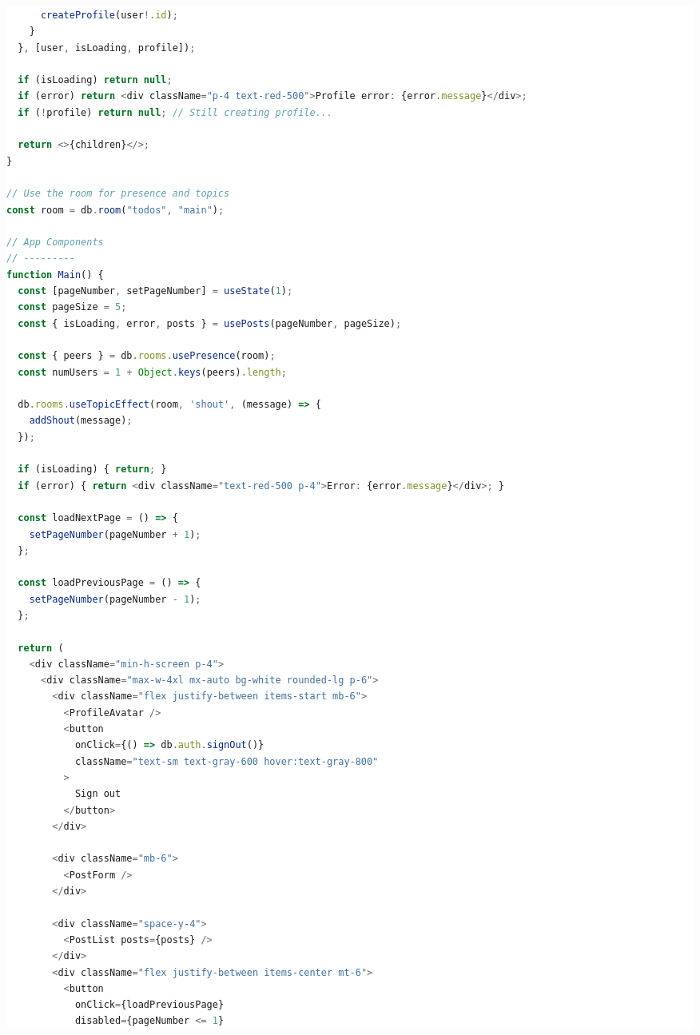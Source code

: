 ```typescript
      createProfile(user!.id);
    }
  }, [user, isLoading, profile]);

  if (isLoading) return null;
  if (error) return <div className="p-4 text-red-500">Profile error: {error.message}</div>;
  if (!profile) return null; // Still creating profile...

  return <>{children}</>;
}

// Use the room for presence and topics
const room = db.room("todos", "main");

// App Components
// ---------
function Main() {
  const [pageNumber, setPageNumber] = useState(1);
  const pageSize = 5;
  const { isLoading, error, posts } = usePosts(pageNumber, pageSize);

  const { peers } = db.rooms.usePresence(room);
  const numUsers = 1 + Object.keys(peers).length;

  db.rooms.useTopicEffect(room, 'shout', (message) => {
    addShout(message);
  });

  if (isLoading) { return; }
  if (error) { return <div className="text-red-500 p-4">Error: {error.message}</div>; }

  const loadNextPage = () => {
    setPageNumber(pageNumber + 1);
  };

  const loadPreviousPage = () => {
    setPageNumber(pageNumber - 1);
  };

  return (
    <div className="min-h-screen p-4">
      <div className="max-w-4xl mx-auto bg-white rounded-lg p-6">
        <div className="flex justify-between items-start mb-6">
          <ProfileAvatar />
          <button
            onClick={() => db.auth.signOut()}
            className="text-sm text-gray-600 hover:text-gray-800"
          >
            Sign out
          </button>
        </div>

        <div className="mb-6">
          <PostForm />
        </div>

        <div className="space-y-4">
          <PostList posts={posts} />
        </div>
        <div className="flex justify-between items-center mt-6">
          <button
            onClick={loadPreviousPage}
            disabled={pageNumber <= 1}
```